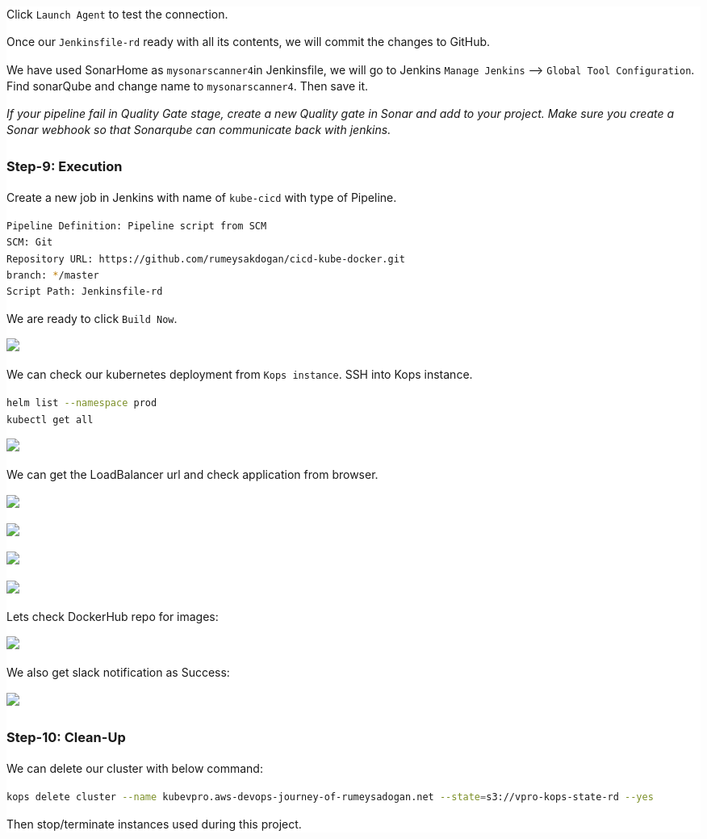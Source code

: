 Click `Launch Agent` to test the connection.

Once our `Jenkinsfile-rd` ready with all its contents, we will commit the changes to GitHub.

We have used SonarHome as `mysonarscanner4`in Jenkinsfile, we will go to Jenkins `Manage Jenkins` --> `Global Tool Configuration`. Find sonarQube and change name to `mysonarscanner4`. Then save it.

_If your pipeline fail in Quality Gate stage, create a new Quality gate in Sonar and add to your project. Make sure you create a Sonar webhook so that Sonarqube can communicate back with jenkins._

### Step-9: Execution

Create a new job in Jenkins with name of `kube-cicd` with type of Pipeline.
```sh
Pipeline Definition: Pipeline script from SCM
SCM: Git
Repository URL: https://github.com/rumeysakdogan/cicd-kube-docker.git
branch: */master
Script Path: Jenkinsfile-rd
```

We are ready to click `Build Now`.

![](images/pipeline-success.png)

We can check our kubernetes deployment from `Kops instance`. SSH into Kops instance.

```sh
helm list --namespace prod
kubectl get all
```

![](images/k8s-deployment-success.png)

We can get the LoadBalancer url and check application from browser.

![](images/login-page.png)

![](images/app-page.png)

![](images/db-running.png)

![](images/mc-running.png)

Lets check DockerHub repo for images:

![](images/dockerhub-imgs-pushed.png)

We also get slack notification as Success:

![](images/slack-notification.png)

### Step-10: Clean-Up

We can delete our cluster with below command:
```sh
kops delete cluster --name kubevpro.aws-devops-journey-of-rumeysadogan.net --state=s3://vpro-kops-state-rd --yes
```

Then stop/terminate instances used during this project.
